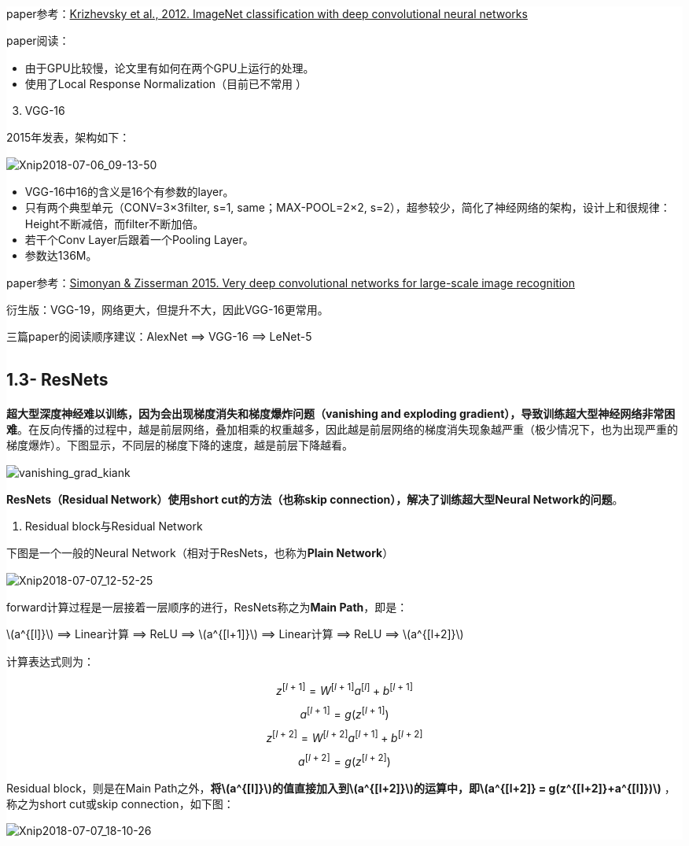 paper参考：[Krizhevsky et al., 2012. ImageNet classification with deep convolutional neural networks](https://papers.nips.cc/paper/4824-imagenet-classification-with-deep-convolutional-neural-networks.pdf)

paper阅读：
* 由于GPU比较慢，论文里有如何在两个GPU上运行的处理。
* 使用了Local Response Normalization（目前已不常用 ）

3. VGG-16

2015年发表，架构如下：

![Xnip2018-07-06_09-13-50](/content/images/2018/07/Xnip2018-07-06_09-13-50.jpg)

* VGG-16中16的含义是16个有参数的layer。
* 只有两个典型单元（CONV=3×3filter, s=1, same；MAX-POOL=2×2, s=2），超参较少，简化了神经网络的架构，设计上和很规律：Height不断减倍，而filter不断加倍。
* 若干个Conv Layer后跟着一个Pooling Layer。 
* 参数达136M。

paper参考：[Simonyan & Zisserman 2015. Very deep convolutional networks for large-scale image recognition](https://arxiv.org/pdf/1409.1556.pdf)

衍生版：VGG-19，网络更大，但提升不大，因此VGG-16更常用。


三篇paper的阅读顺序建议：AlexNet ==> VGG-16 ==> LeNet-5

## 1.3- ResNets
**超大型深度神经难以训练，因为会出现梯度消失和梯度爆炸问题（vanishing and exploding gradient），导致训练超大型神经网络非常困难**。在反向传播的过程中，越是前层网络，叠加相乘的权重越多，因此越是前层网络的梯度消失现象越严重（极少情况下，也为出现严重的梯度爆炸）。下图显示，不同层的梯度下降的速度，越是前层下降越看。

![vanishing_grad_kiank](/content/images/2018/07/vanishing_grad_kiank.jpg)

**ResNets（Residual Network）使用short cut的方法（也称skip connection），解决了训练超大型Neural Network的问题**。

1. Residual block与Residual Network

下图是一个一般的Neural Network（相对于ResNets，也称为**Plain Network**）

![Xnip2018-07-07_12-52-25](/content/images/2018/07/Xnip2018-07-07_12-52-25.jpg)

forward计算过程是一层接着一层顺序的进行，ResNets称之为**Main Path**，即是：

\\(a^{[l]}\\) ==> Linear计算 ==> ReLU ==> \\(a^{[l+1]}\\) ==> Linear计算 ==> ReLU ==> \\(a^{[l+2]}\\)

计算表达式则为：

$$z^{[l+1]} = W^{[l+1]} a^{[l]} + b^{[l+1]} $$
$$a^{[l+1]} = g(z^{[l+1]})$$
$$z^{[l+2]} = W^{[l+2]} a^{[l+1]} + b^{[l+2]} $$
$$a^{[l+2]} = g(z^{[l+2]})$$

Residual block，则是在Main Path之外，**将\\(a^{[l]}\\)的值直接加入到\\(a^{[l+2]}\\)的运算中，即\\(a^{[l+2]} = g(z^{[l+2]}+a^{[l]})\\)** ， 称之为short cut或skip connection，如下图：

![Xnip2018-07-07_18-10-26](/content/images/2018/07/Xnip2018-07-07_18-10-26.jpg)
